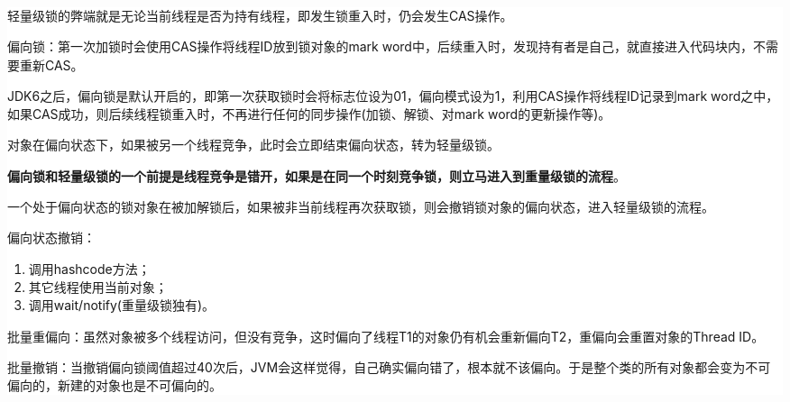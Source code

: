 轻量级锁的弊端就是无论当前线程是否为持有线程，即发生锁重入时，仍会发生CAS操作。

偏向锁：第一次加锁时会使用CAS操作将线程ID放到锁对象的mark word中，后续重入时，发现持有者是自己，就直接进入代码块内，不需要重新CAS。

JDK6之后，偏向锁是默认开启的，即第一次获取锁时会将标志位设为01，偏向模式设为1，利用CAS操作将线程ID记录到mark word之中，如果CAS成功，则后续线程锁重入时，不再进行任何的同步操作(加锁、解锁、对mark word的更新操作等)。

对象在偏向状态下，如果被另一个线程竞争，此时会立即结束偏向状态，转为轻量级锁。

**偏向锁和轻量级锁的一个前提是线程竞争是错开，如果是在同一个时刻竞争锁，则立马进入到重量级锁的流程**。

一个处于偏向状态的锁对象在被加解锁后，如果被非当前线程再次获取锁，则会撤销锁对象的偏向状态，进入轻量级锁的流程。

偏向状态撤销：

1. 调用hashcode方法；
2. 其它线程使用当前对象；
3. 调用wait/notify(重量级锁独有)。

批量重偏向：虽然对象被多个线程访问，但没有竞争，这时偏向了线程T1的对象仍有机会重新偏向T2，重偏向会重置对象的Thread ID。

批量撤销：当撤销偏向锁阈值超过40次后，JVM会这样觉得，自己确实偏向错了，根本就不该偏向。于是整个类的所有对象都会变为不可偏向的，新建的对象也是不可偏向的。
